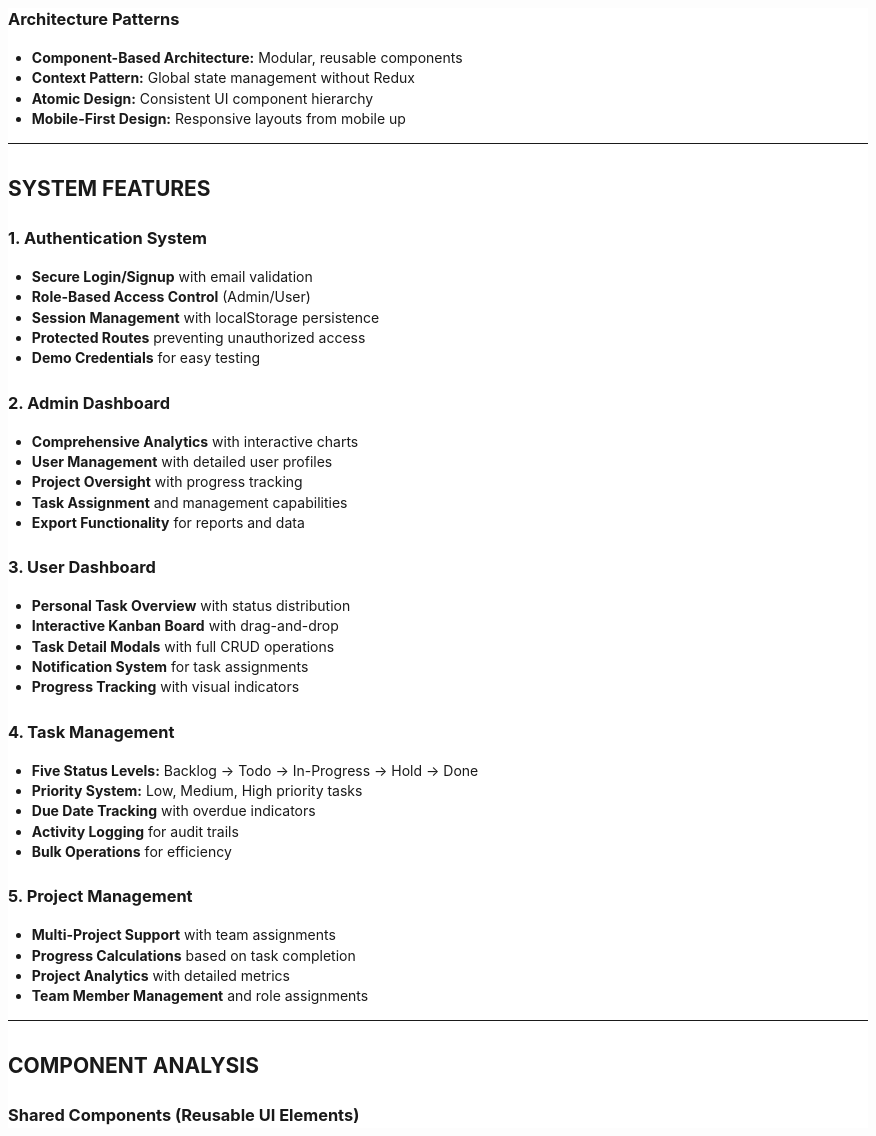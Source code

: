 ### Architecture Patterns
- **Component-Based Architecture:** Modular, reusable components
- **Context Pattern:** Global state management without Redux
- **Atomic Design:** Consistent UI component hierarchy
- **Mobile-First Design:** Responsive layouts from mobile up

---

## SYSTEM FEATURES

### 1. Authentication System
- **Secure Login/Signup** with email validation
- **Role-Based Access Control** (Admin/User)
- **Session Management** with localStorage persistence
- **Protected Routes** preventing unauthorized access
- **Demo Credentials** for easy testing

### 2. Admin Dashboard
- **Comprehensive Analytics** with interactive charts
- **User Management** with detailed user profiles
- **Project Oversight** with progress tracking
- **Task Assignment** and management capabilities
- **Export Functionality** for reports and data

### 3. User Dashboard
- **Personal Task Overview** with status distribution
- **Interactive Kanban Board** with drag-and-drop
- **Task Detail Modals** with full CRUD operations
- **Notification System** for task assignments
- **Progress Tracking** with visual indicators

### 4. Task Management
- **Five Status Levels:** Backlog → Todo → In-Progress → Hold → Done
- **Priority System:** Low, Medium, High priority tasks
- **Due Date Tracking** with overdue indicators
- **Activity Logging** for audit trails
- **Bulk Operations** for efficiency

### 5. Project Management
- **Multi-Project Support** with team assignments
- **Progress Calculations** based on task completion
- **Project Analytics** with detailed metrics
- **Team Member Management** and role assignments

---

## COMPONENT ANALYSIS

### Shared Components (Reusable UI Elements)
